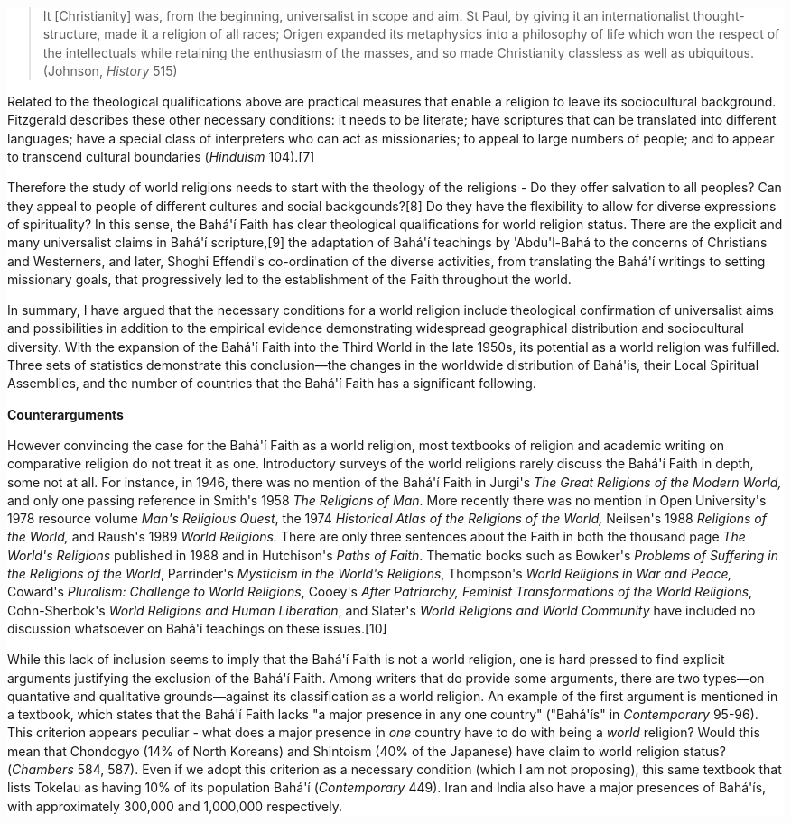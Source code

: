 > It \[Christianity\] was, from the beginning, universalist in scope and aim. St Paul, by giving it an internationalist thought-structure, made it a religion of all races; Origen expanded its metaphysics into a philosophy of life which won the respect of the intellectuals while retaining the enthusiasm of the masses, and so made Christianity classless as well as ubiquitous. (Johnson, _History_ 515)

Related to the theological qualifications above are practical measures that enable a religion to leave its sociocultural background. Fitzgerald describes these other necessary conditions: it needs to be literate; have scriptures that can be translated into different languages; have a special class of interpreters who can act as missionaries; to appeal to large numbers of people; and to appear to transcend cultural boundaries (_Hinduism_ 104).\[7\]  
  
Therefore the study of world religions needs to start with the theology of the religions - Do they offer salvation to all peoples? Can they appeal to people of different cultures and social backgounds?\[8\] Do they have the flexibility to allow for diverse expressions of spirituality? In this sense, the Bahá'í Faith has clear theological qualifications for world religion status. There are the explicit and many universalist claims in Bahá'í scripture,\[9\] the adaptation of Bahá'í teachings by 'Abdu'l-Bahá to the concerns of Christians and Westerners, and later, Shoghi Effendi's co-ordination of the diverse activities, from translating the Bahá'í writings to setting missionary goals, that progressively led to the establishment of the Faith throughout the world.  
  
In summary, I have argued that the necessary conditions for a world religion include theological confirmation of universalist aims and possibilities in addition to the empirical evidence demonstrating widespread geographical distribution and sociocultural diversity. With the expansion of the Bahá'í Faith into the Third World in the late 1950s, its potential as a world religion was fulfilled. Three sets of statistics demonstrate this conclusion—the changes in the worldwide distribution of Bahá'is, their Local Spiritual Assemblies, and the number of countries that the Bahá'í Faith has a significant following.  
  
**Counterarguments**  
  
However convincing the case for the Bahá'í Faith as a world religion, most textbooks of religion and academic writing on comparative religion do not treat it as one. Introductory surveys of the world religions rarely discuss the Bahá'í Faith in depth, some not at all. For instance, in 1946, there was no mention of the Bahá'í Faith in Jurgi's _The Great Religions of the Modern World,_ and only one passing reference in Smith's 1958 _The Religions of Man_. More recently there was no mention in Open University's 1978 resource volume _Man's Religious Quest_, the 1974 _Historical Atlas of the Religions of the World,_ Neilsen's 1988 _Religions of the World,_ and Raush's 1989 _World Religions._ There are only three sentences about the Faith in both the thousand page _The World's Religions_ published in 1988 and in Hutchison's _Paths of Faith_. Thematic books such as Bowker's _Problems of Suffering in the Religions of the World_, Parrinder's _Mysticism in the World's Religions_, Thompson's _World Religions in War and Peace,_ Coward's _Pluralism: Challenge to World Religions_, Cooey's _After Patriarchy, Feminist Transformations of the World Religions_, Cohn-Sherbok's _World Religions and Human Liberation_, and Slater's _World Religions and World Community_ have included no discussion whatsoever on Bahá'í teachings on these issues.\[10\]  
  
While this lack of inclusion seems to imply that the Bahá'í Faith is not a world religion, one is hard pressed to find explicit arguments justifying the exclusion of the Bahá'í Faith. Among writers that do provide some arguments, there are two types—on quantative and qualitative grounds—against its classification as a world religion. An example of the first argument is mentioned in a textbook, which states that the Bahá'í Faith lacks "a major presence in any one country" ("Bahá'ís" in _Contemporary_ 95-96). This criterion appears peculiar - what does a major presence in _one_ country have to do with being a _world_ religion? Would this mean that Chondogyo (14% of North Koreans) and Shintoism (40% of the Japanese) have claim to world religion status? (_Chambers_ 584, 587). Even if we adopt this criterion as a necessary condition (which I am not proposing), this same textbook that lists Tokelau as having 10% of its population Bahá'í (_Contemporary_ 449). Iran and India also have a major presences of Bahá'ís, with approximately 300,000 and 1,000,000 respectively.  
  
